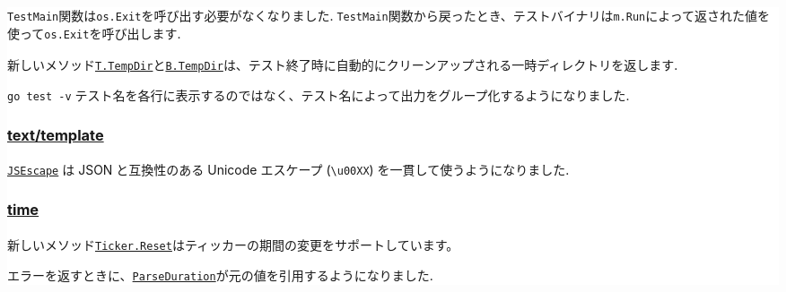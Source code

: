 `TestMain`関数は`os.Exit`を呼び出す必要がなくなりました. `TestMain`関数から戻ったとき、テストバイナリは`m.Run`によって返された値を使って`os.Exit`を呼び出します.

新しいメソッド[`T.TempDir`](https://golang.org/pkg/testing/#T.TempDir)と[`B.TempDir`](https://golang.org/pkg/testing/#B.TempDir)は、テスト終了時に自動的にクリーンアップされる一時ディレクトリを返します.

`go test -v` テスト名を各行に表示するのではなく、テスト名によって出力をグループ化するようになりました.

### [text/template](https://golang.org/pkg/text/template/)

[`JSEscape`](https://golang.org/pkg/text/template/#JSEscape) は JSON と互換性のある Unicode エスケープ (`\u00XX`) を一貫して使うようになりました.

### [time](https://golang.org/pkg/time/)

新しいメソッド[`Ticker.Reset`](https://golang.org/pkg/time/#Ticker.Reset)はティッカーの期間の変更をサポートしています。

エラーを返すときに、[`ParseDuration`](https://golang.org/pkg/time/#ParseDuration)が元の値を引用するようになりました.
